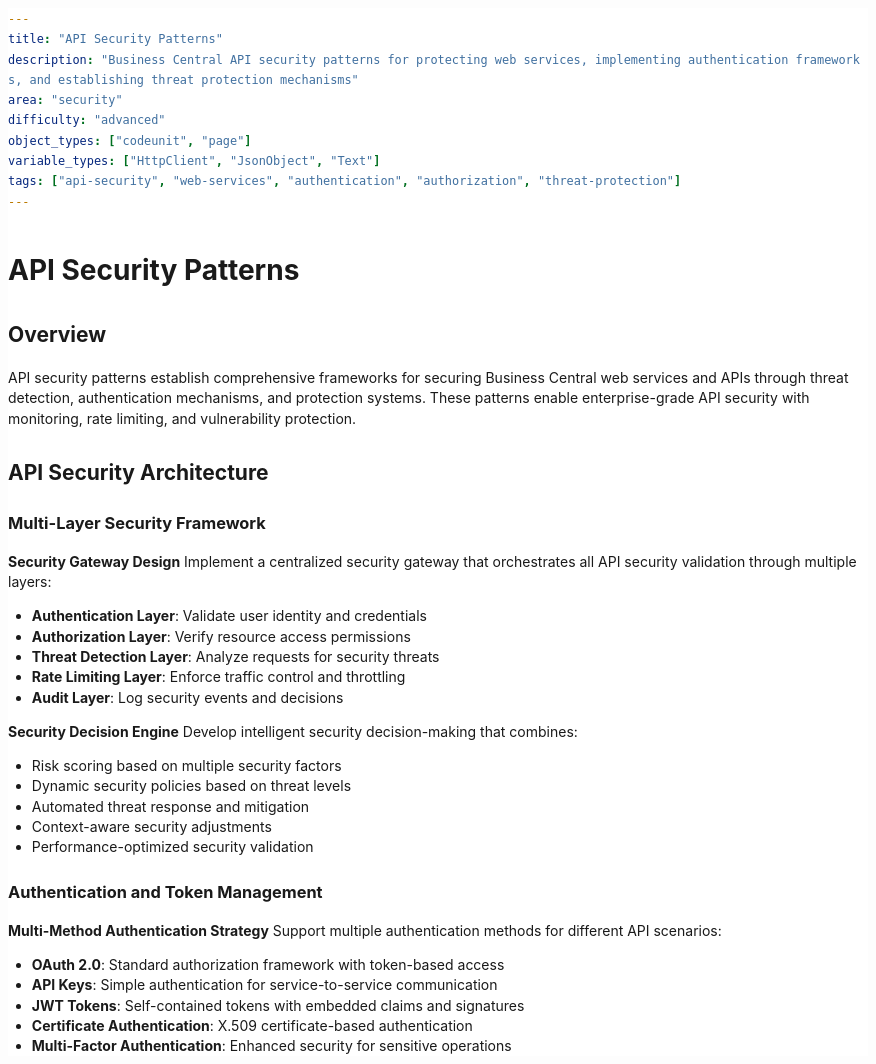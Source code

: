 ```yaml
---
title: "API Security Patterns"
description: "Business Central API security patterns for protecting web services, implementing authentication frameworks, and establishing threat protection mechanisms"
area: "security"
difficulty: "advanced"
object_types: ["codeunit", "page"]
variable_types: ["HttpClient", "JsonObject", "Text"]
tags: ["api-security", "web-services", "authentication", "authorization", "threat-protection"]
---
```


# API Security Patterns

## Overview

API security patterns establish comprehensive frameworks for securing Business Central web services and APIs through threat detection, authentication mechanisms, and protection systems. These patterns enable enterprise-grade API security with monitoring, rate limiting, and vulnerability protection.

## API Security Architecture

### Multi-Layer Security Framework

**Security Gateway Design**
Implement a centralized security gateway that orchestrates all API security validation through multiple layers:
- **Authentication Layer**: Validate user identity and credentials
- **Authorization Layer**: Verify resource access permissions
- **Threat Detection Layer**: Analyze requests for security threats
- **Rate Limiting Layer**: Enforce traffic control and throttling
- **Audit Layer**: Log security events and decisions

**Security Decision Engine**
Develop intelligent security decision-making that combines:
- Risk scoring based on multiple security factors
- Dynamic security policies based on threat levels
- Automated threat response and mitigation
- Context-aware security adjustments
- Performance-optimized security validation

### Authentication and Token Management

**Multi-Method Authentication Strategy**
Support multiple authentication methods for different API scenarios:
- **OAuth 2.0**: Standard authorization framework with token-based access
- **API Keys**: Simple authentication for service-to-service communication
- **JWT Tokens**: Self-contained tokens with embedded claims and signatures
- **Certificate Authentication**: X.509 certificate-based authentication
- **Multi-Factor Authentication**: Enhanced security for sensitive operations
